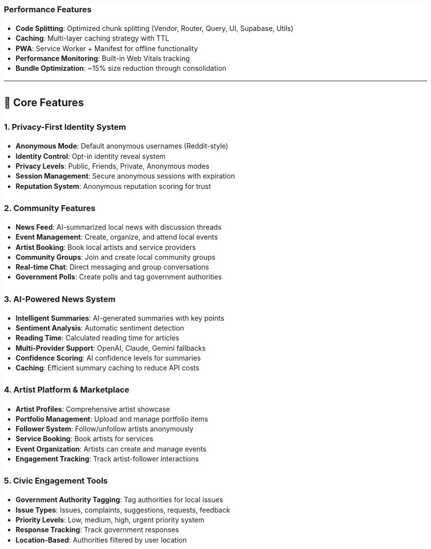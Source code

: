### Performance Features
- **Code Splitting**: Optimized chunk splitting (Vendor, Router, Query, UI, Supabase, Utils)
- **Caching**: Multi-layer caching strategy with TTL
- **PWA**: Service Worker + Manifest for offline functionality
- **Performance Monitoring**: Built-in Web Vitals tracking
- **Bundle Optimization**: ~15% size reduction through consolidation

---

## 🌟 Core Features

### 1. **Privacy-First Identity System**
- **Anonymous Mode**: Default anonymous usernames (Reddit-style)
- **Identity Control**: Opt-in identity reveal system
- **Privacy Levels**: Public, Friends, Private, Anonymous modes
- **Session Management**: Secure anonymous sessions with expiration
- **Reputation System**: Anonymous reputation scoring for trust

### 2. **Community Features**
- **News Feed**: AI-summarized local news with discussion threads
- **Event Management**: Create, organize, and attend local events
- **Artist Booking**: Book local artists and service providers
- **Community Groups**: Join and create local community groups
- **Real-time Chat**: Direct messaging and group conversations
- **Government Polls**: Create polls and tag government authorities

### 3. **AI-Powered News System**
- **Intelligent Summaries**: AI-generated summaries with key points
- **Sentiment Analysis**: Automatic sentiment detection
- **Reading Time**: Calculated reading time for articles
- **Multi-Provider Support**: OpenAI, Claude, Gemini fallbacks
- **Confidence Scoring**: AI confidence levels for summaries
- **Caching**: Efficient summary caching to reduce API costs

### 4. **Artist Platform & Marketplace**
- **Artist Profiles**: Comprehensive artist showcase
- **Portfolio Management**: Upload and manage portfolio items
- **Follower System**: Follow/unfollow artists anonymously
- **Service Booking**: Book artists for services
- **Event Organization**: Artists can create and manage events
- **Engagement Tracking**: Track artist-follower interactions

### 5. **Civic Engagement Tools**
- **Government Authority Tagging**: Tag authorities for local issues
- **Issue Types**: Issues, complaints, suggestions, requests, feedback
- **Priority Levels**: Low, medium, high, urgent priority system
- **Response Tracking**: Track government responses
- **Location-Based**: Authorities filtered by user location
